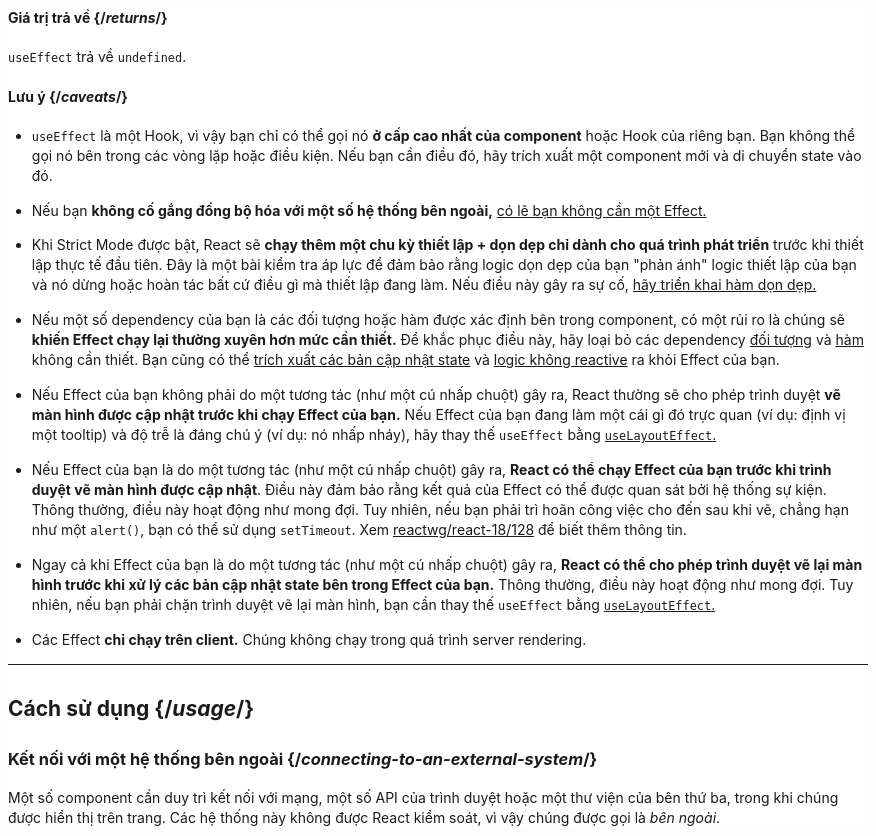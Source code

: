 #### Giá trị trả về {/*returns*/}

`useEffect` trả về `undefined`.

#### Lưu ý {/*caveats*/}

* `useEffect` là một Hook, vì vậy bạn chỉ có thể gọi nó **ở cấp cao nhất của component** hoặc Hook của riêng bạn. Bạn không thể gọi nó bên trong các vòng lặp hoặc điều kiện. Nếu bạn cần điều đó, hãy trích xuất một component mới và di chuyển state vào đó.

* Nếu bạn **không cố gắng đồng bộ hóa với một số hệ thống bên ngoài,** [có lẽ bạn không cần một Effect.](/learn/you-might-not-need-an-effect)

* Khi Strict Mode được bật, React sẽ **chạy thêm một chu kỳ thiết lập + dọn dẹp chỉ dành cho quá trình phát triển** trước khi thiết lập thực tế đầu tiên. Đây là một bài kiểm tra áp lực để đảm bảo rằng logic dọn dẹp của bạn "phản ánh" logic thiết lập của bạn và nó dừng hoặc hoàn tác bất cứ điều gì mà thiết lập đang làm. Nếu điều này gây ra sự cố, [hãy triển khai hàm dọn dẹp.](/learn/synchronizing-with-effects#how-to-handle-the-effect-firing-twice-in-development)

* Nếu một số dependency của bạn là các đối tượng hoặc hàm được xác định bên trong component, có một rủi ro là chúng sẽ **khiến Effect chạy lại thường xuyên hơn mức cần thiết.** Để khắc phục điều này, hãy loại bỏ các dependency [đối tượng](#removing-unnecessary-object-dependencies) và [hàm](#removing-unnecessary-function-dependencies) không cần thiết. Bạn cũng có thể [trích xuất các bản cập nhật state](#updating-state-based-on-previous-state-from-an-effect) và [logic không reactive](#reading-the-latest-props-and-state-from-an-effect) ra khỏi Effect của bạn.

* Nếu Effect của bạn không phải do một tương tác (như một cú nhấp chuột) gây ra, React thường sẽ cho phép trình duyệt **vẽ màn hình được cập nhật trước khi chạy Effect của bạn.** Nếu Effect của bạn đang làm một cái gì đó trực quan (ví dụ: định vị một tooltip) và độ trễ là đáng chú ý (ví dụ: nó nhấp nháy), hãy thay thế `useEffect` bằng [`useLayoutEffect`.](/reference/react/useLayoutEffect)

* Nếu Effect của bạn là do một tương tác (như một cú nhấp chuột) gây ra, **React có thể chạy Effect của bạn trước khi trình duyệt vẽ màn hình được cập nhật**. Điều này đảm bảo rằng kết quả của Effect có thể được quan sát bởi hệ thống sự kiện. Thông thường, điều này hoạt động như mong đợi. Tuy nhiên, nếu bạn phải trì hoãn công việc cho đến sau khi vẽ, chẳng hạn như một `alert()`, bạn có thể sử dụng `setTimeout`. Xem [reactwg/react-18/128](https://github.com/reactwg/react-18/discussions/128) để biết thêm thông tin.

* Ngay cả khi Effect của bạn là do một tương tác (như một cú nhấp chuột) gây ra, **React có thể cho phép trình duyệt vẽ lại màn hình trước khi xử lý các bản cập nhật state bên trong Effect của bạn.** Thông thường, điều này hoạt động như mong đợi. Tuy nhiên, nếu bạn phải chặn trình duyệt vẽ lại màn hình, bạn cần thay thế `useEffect` bằng [`useLayoutEffect`.](/reference/react/useLayoutEffect)

* Các Effect **chỉ chạy trên client.** Chúng không chạy trong quá trình server rendering.

---

## Cách sử dụng {/*usage*/}

### Kết nối với một hệ thống bên ngoài {/*connecting-to-an-external-system*/}

Một số component cần duy trì kết nối với mạng, một số API của trình duyệt hoặc một thư viện của bên thứ ba, trong khi chúng được hiển thị trên trang. Các hệ thống này không được React kiểm soát, vì vậy chúng được gọi là *bên ngoài*.
